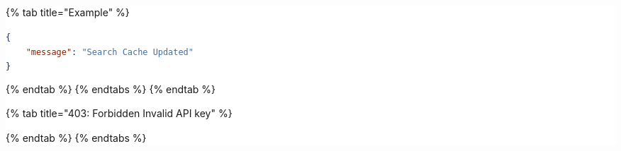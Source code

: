 {% tab title="Example" %}

```json
{
    "message": "Search Cache Updated"
}
```

{% endtab %}
{% endtabs %}
{% endtab %}

{% tab title="403: Forbidden Invalid API key" %}

{% endtab %}
{% endtabs %}